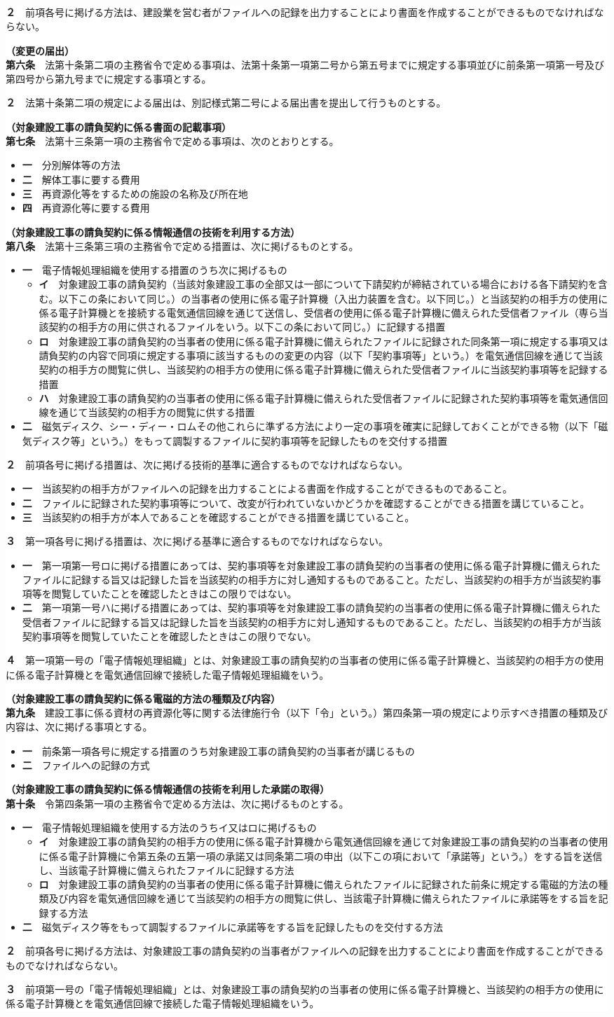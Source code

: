 **２**　前項各号に掲げる方法は、建設業を営む者がファイルへの記録を出力することにより書面を作成することができるものでなければならない。  
  
**（変更の届出）**  
**第六条**　法第十条第二項の主務省令で定める事項は、法第十条第一項第二号から第五号までに規定する事項並びに前条第一項第一号及び第四号から第九号までに規定する事項とする。  
  
**２**　法第十条第二項の規定による届出は、別記様式第二号による届出書を提出して行うものとする。  
  
**（対象建設工事の請負契約に係る書面の記載事項）**  
**第七条**　法第十三条第一項の主務省令で定める事項は、次のとおりとする。  
* **一**　分別解体等の方法  
* **二**　解体工事に要する費用  
* **三**　再資源化等をするための施設の名称及び所在地  
* **四**　再資源化等に要する費用  
  
**（対象建設工事の請負契約に係る情報通信の技術を利用する方法）**  
**第八条**　法第十三条第三項の主務省令で定める措置は、次に掲げるものとする。  
* **一**　電子情報処理組織を使用する措置のうち次に掲げるもの  
	* **イ**　対象建設工事の請負契約（当該対象建設工事の全部又は一部について下請契約が締結されている場合における各下請契約を含む。以下この条において同じ。）の当事者の使用に係る電子計算機（入出力装置を含む。以下同じ。）と当該契約の相手方の使用に係る電子計算機とを接続する電気通信回線を通じて送信し、受信者の使用に係る電子計算機に備えられた受信者ファイル（専ら当該契約の相手方の用に供されるファイルをいう。以下この条において同じ。）に記録する措置  
	* **ロ**　対象建設工事の請負契約の当事者の使用に係る電子計算機に備えられたファイルに記録された同条第一項に規定する事項又は請負契約の内容で同項に規定する事項に該当するものの変更の内容（以下「契約事項等」という。）を電気通信回線を通じて当該契約の相手方の閲覧に供し、当該契約の相手方の使用に係る電子計算機に備えられた受信者ファイルに当該契約事項等を記録する措置  
	* **ハ**　対象建設工事の請負契約の当事者の使用に係る電子計算機に備えられた受信者ファイルに記録された契約事項等を電気通信回線を通じて当該契約の相手方の閲覧に供する措置  
* **二**　磁気ディスク、シー・ディー・ロムその他これらに準ずる方法により一定の事項を確実に記録しておくことができる物（以下「磁気ディスク等」という。）をもって調製するファイルに契約事項等を記録したものを交付する措置  
  
**２**　前項各号に掲げる措置は、次に掲げる技術的基準に適合するものでなければならない。  
* **一**　当該契約の相手方がファイルへの記録を出力することによる書面を作成することができるものであること。  
* **二**　ファイルに記録された契約事項等について、改変が行われていないかどうかを確認することができる措置を講じていること。  
* **三**　当該契約の相手方が本人であることを確認することができる措置を講じていること。  
  
**３**　第一項各号に掲げる措置は、次に掲げる基準に適合するものでなければならない。  
* **一**　第一項第一号ロに掲げる措置にあっては、契約事項等を対象建設工事の請負契約の当事者の使用に係る電子計算機に備えられたファイルに記録する旨又は記録した旨を当該契約の相手方に対し通知するものであること。ただし、当該契約の相手方が当該契約事項等を閲覧していたことを確認したときはこの限りではない。  
* **二**　第一項第一号ハに掲げる措置にあっては、契約事項等を対象建設工事の請負契約の当事者の使用に係る電子計算機に備えられた受信者ファイルに記録する旨又は記録した旨を当該契約の相手方に対し通知するものであること。ただし、当該契約の相手方が当該契約事項等を閲覧していたことを確認したときはこの限りでない。  
  
**４**　第一項第一号の「電子情報処理組織」とは、対象建設工事の請負契約の当事者の使用に係る電子計算機と、当該契約の相手方の使用に係る電子計算機とを電気通信回線で接続した電子情報処理組織をいう。  
  
**（対象建設工事の請負契約に係る電磁的方法の種類及び内容）**  
**第九条**　建設工事に係る資材の再資源化等に関する法律施行令（以下「令」という。）第四条第一項の規定により示すべき措置の種類及び内容は、次に掲げる事項とする。  
* **一**　前条第一項各号に規定する措置のうち対象建設工事の請負契約の当事者が講じるもの  
* **二**　ファイルへの記録の方式  
  
**（対象建設工事の請負契約に係る情報通信の技術を利用した承諾の取得）**  
**第十条**　令第四条第一項の主務省令で定める方法は、次に掲げるものとする。  
* **一**　電子情報処理組織を使用する方法のうちイ又はロに掲げるもの  
	* **イ**　対象建設工事の請負契約の相手方の使用に係る電子計算機から電気通信回線を通じて対象建設工事の請負契約の当事者の使用に係る電子計算機に令第五条の五第一項の承諾又は同条第二項の申出（以下この項において「承諾等」という。）をする旨を送信し、当該電子計算機に備えられたファイルに記録する方法  
	* **ロ**　対象建設工事の請負契約の当事者の使用に係る電子計算機に備えられたファイルに記録された前条に規定する電磁的方法の種類及び内容を電気通信回線を通じて当該契約の相手方の閲覧に供し、当該電子計算機に備えられたファイルに承諾等をする旨を記録する方法  
* **二**　磁気ディスク等をもって調製するファイルに承諾等をする旨を記録したものを交付する方法  
  
**２**　前項各号に掲げる方法は、対象建設工事の請負契約の当事者がファイルへの記録を出力することにより書面を作成することができるものでなければならない。  
  
**３**　前項第一号の「電子情報処理組織」とは、対象建設工事の請負契約の当事者の使用に係る電子計算機と、当該契約の相手方の使用に係る電子計算機とを電気通信回線で接続した電子情報処理組織をいう。  
  